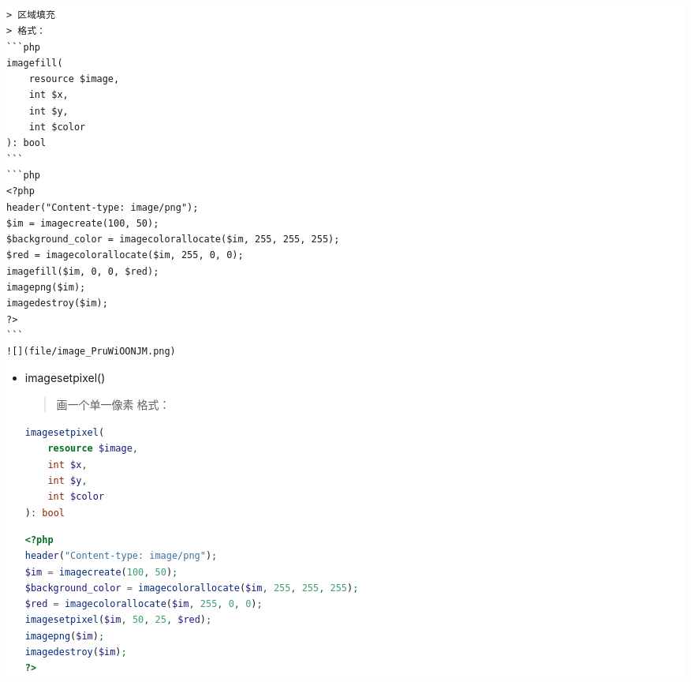     > 区域填充
    > 格式：
    ```php
    imagefill(
        resource $image,
        int $x,
        int $y,
        int $color
    ): bool
    ```
    ```php
    <?php
    header("Content-type: image/png");
    $im = imagecreate(100, 50);
    $background_color = imagecolorallocate($im, 255, 255, 255);
    $red = imagecolorallocate($im, 255, 0, 0);
    imagefill($im, 0, 0, $red);
    imagepng($im);
    imagedestroy($im);
    ?>
    ```
    ![](file/image_PruWiOONJM.png)
-   imagesetpixel()
    > 画一个单一像素
    > 格式：
    ```php
    imagesetpixel(
        resource $image,
        int $x,
        int $y,
        int $color
    ): bool
    ```
    ```php
    <?php
    header("Content-type: image/png");
    $im = imagecreate(100, 50);
    $background_color = imagecolorallocate($im, 255, 255, 255);
    $red = imagecolorallocate($im, 255, 0, 0);
    imagesetpixel($im, 50, 25, $red);
    imagepng($im);
    imagedestroy($im);
    ?>
    ```